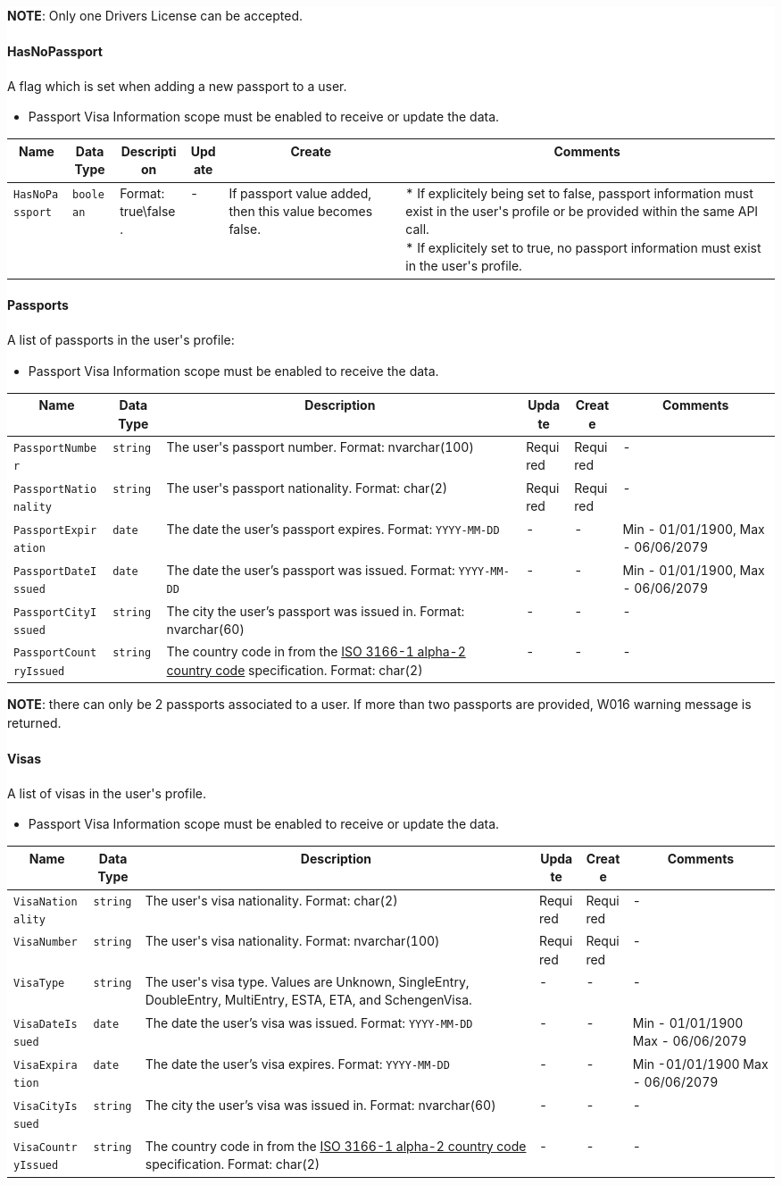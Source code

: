 **NOTE**:  Only one Drivers License can be accepted.

#### <a name="schema-HasNoPassport"></a>HasNoPassport

A flag which is set when adding a new passport to a user.

* Passport Visa Information scope must be enabled to receive or update the data.

Name|Data Type|Description|Update|Create|Comments
---|---|---|---|---|---
`HasNoPassport`|`boolean`|Format: true\false.|-|If passport value added, then this value becomes false. |* If explicitely being set to false, passport information must exist in the user's profile or be provided within the same API call. </br> * If explicitely set to true, no passport information must exist in the user's profile.|

#### <a name="schema-passports"></a>Passports

A list of passports in the user's profile:

 * Passport Visa Information scope must be enabled to receive the data.

Name|Data Type|Description|Update|Create|Comments
---|---|---|---|---|---
`PassportNumber`|`string`|The user's passport number. Format: nvarchar(100)|Required|Required|-
`PassportNationality`|`string`|The user's passport nationality. Format: char(2)|Required|Required|-
`PassportExpiration`|`date`|The date the user’s passport expires. Format: `YYYY-MM-DD`|-|-|Min - 01/01/1900, Max - 06/06/2079
`PassportDateIssued`|`date`|The date the user’s passport was issued. Format: `YYYY-MM-DD`|-|-|Min - 01/01/1900, Max - 06/06/2079
`PassportCityIssued`|`string`|The city the user’s passport was issued in. Format: nvarchar(60)|-|-|-
`PassportCountryIssued`|`string`|The country code in from the [ISO 3166-1 alpha-2 country code](https://en.wikipedia.org/wiki/ISO_3166-1_alpha-2) specification. Format: char(2)|-|-|-

**NOTE**: there can only be 2 passports associated to a user.  If more than two passports are provided, W016 warning message is returned.

#### <a name="schema-visas"></a>Visas

A list of visas in the user's profile.

* Passport Visa Information scope must be enabled to receive or update the data.

Name|Data Type|Description|Update|Create|Comments
---|---|---|---|---|---
`VisaNationality`|`string`|The user's visa nationality. Format: char(2)|Required|Required|-
`VisaNumber`|`string`|The user's visa nationality. Format: nvarchar(100)|Required|Required|-
`VisaType`|`string`|The user's visa type. Values are Unknown, SingleEntry, DoubleEntry, MultiEntry, ESTA, ETA, and SchengenVisa.|-|-|-
`VisaDateIssued`|`date`|The date the user’s visa was issued. Format: `YYYY-MM-DD`|-|-|Min - 01/01/1900 Max - 06/06/2079
`VisaExpiration`|`date`|The date the user’s visa expires. Format: `YYYY-MM-DD`|-|-|Min -01/01/1900 Max - 06/06/2079
`VisaCityIssued`|`string`|The city the user’s visa was issued in. Format: nvarchar(60)|-|-|-
`VisaCountryIssued`|`string`|The country code in from the [ISO 3166-1 alpha-2 country code](https://en.wikipedia.org/wiki/ISO_3166-1_alpha-2) specification. Format: char(2)|-|-|-
